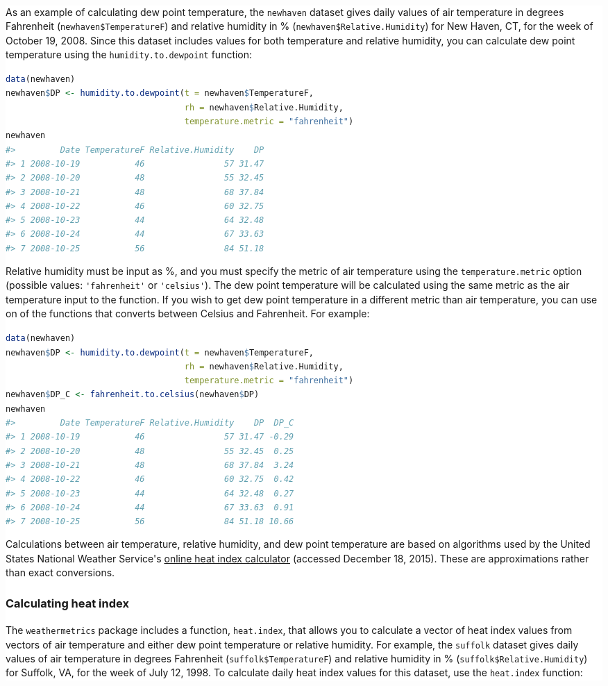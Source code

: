 As an example of calculating dew point temperature, the `newhaven` dataset gives daily values of air temperature in degrees Fahrenheit (`newhaven$TemperatureF`) and relative humidity in % (`newhaven$Relative.Humidity`) for New Haven, CT, for the week of October 19, 2008. Since this dataset includes values for both temperature and relative humidity, you can calculate dew point temperature using the `humidity.to.dewpoint` function:


```r
data(newhaven)
newhaven$DP <- humidity.to.dewpoint(t = newhaven$TemperatureF,
                                    rh = newhaven$Relative.Humidity,
                                    temperature.metric = "fahrenheit")
newhaven
#>         Date TemperatureF Relative.Humidity    DP
#> 1 2008-10-19           46                57 31.47
#> 2 2008-10-20           48                55 32.45
#> 3 2008-10-21           48                68 37.84
#> 4 2008-10-22           46                60 32.75
#> 5 2008-10-23           44                64 32.48
#> 6 2008-10-24           44                67 33.63
#> 7 2008-10-25           56                84 51.18
```

Relative humidity must be input as %, and you must specify the metric of air temperature using the `temperature.metric` option (possible values: `'fahrenheit'` or `'celsius'`). The dew point temperature will be calculated using the same metric as the air temperature input to the function. If you wish to get dew point temperature in a different metric than air temperature, you can use on of the functions that converts between Celsius and Fahrenheit. For example:


```r
data(newhaven)
newhaven$DP <- humidity.to.dewpoint(t = newhaven$TemperatureF,
                                    rh = newhaven$Relative.Humidity,
                                    temperature.metric = "fahrenheit")
newhaven$DP_C <- fahrenheit.to.celsius(newhaven$DP)
newhaven
#>         Date TemperatureF Relative.Humidity    DP  DP_C
#> 1 2008-10-19           46                57 31.47 -0.29
#> 2 2008-10-20           48                55 32.45  0.25
#> 3 2008-10-21           48                68 37.84  3.24
#> 4 2008-10-22           46                60 32.75  0.42
#> 5 2008-10-23           44                64 32.48  0.27
#> 6 2008-10-24           44                67 33.63  0.91
#> 7 2008-10-25           56                84 51.18 10.66
```

Calculations between air temperature, relative humidity, and dew point temperature are based on algorithms used by the United States National Weather Service's [online heat index calculator](http://www.wpc.ncep.noaa.gov/html/heatindex.shtml) (accessed December 18, 2015). These are approximations rather than exact conversions.

### Calculating heat index

The `weathermetrics` package includes a function, `heat.index`, that allows you to calculate a vector of heat index values from vectors of air temperature and either dew point temperature or relative humidity. For example, the `suffolk` dataset gives daily values of air temperature in degrees Fahrenheit (`suffolk$TemperatureF`) and relative humidity in % (`suffolk$Relative.Humidity`) for Suffolk, VA, for the week of July 12, 1998. To calculate daily heat index values for this dataset, use the `heat.index` function:
